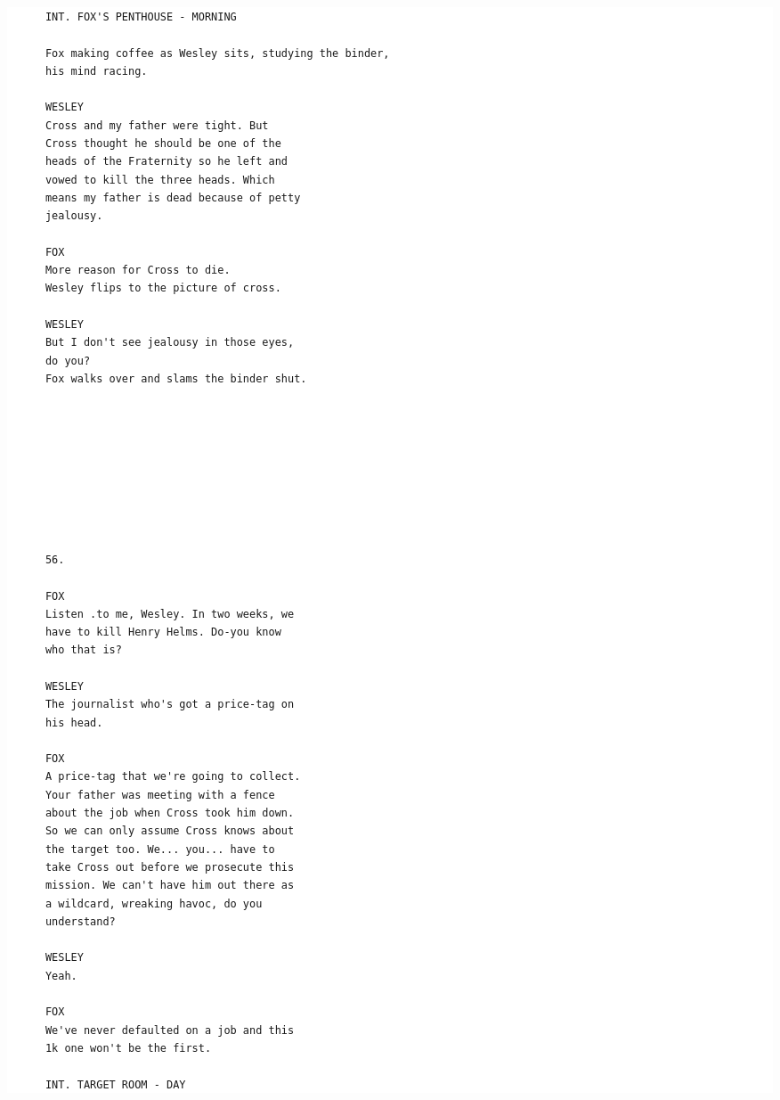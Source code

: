           INT. FOX'S PENTHOUSE - MORNING

          Fox making coffee as Wesley sits, studying the binder,
          his mind racing.

          WESLEY
          Cross and my father were tight. But
          Cross thought he should be one of the
          heads of the Fraternity so he left and
          vowed to kill the three heads. Which
          means my father is dead because of petty
          jealousy.

          FOX
          More reason for Cross to die.
          Wesley flips to the picture of cross.

          WESLEY
          But I don't see jealousy in those eyes,
          do you?
          Fox walks over and slams the binder shut.

          

          

          

          

          56.

          FOX
          Listen .to me, Wesley. In two weeks, we
          have to kill Henry Helms. Do-you know
          who that is?

          WESLEY
          The journalist who's got a price-tag on
          his head.

          FOX
          A price-tag that we're going to collect.
          Your father was meeting with a fence
          about the job when Cross took him down.
          So we can only assume Cross knows about
          the target too. We... you... have to
          take Cross out before we prosecute this
          mission. We can't have him out there as
          a wildcard, wreaking havoc, do you
          understand?

          WESLEY
          Yeah.

          FOX
          We've never defaulted on a job and this
          1k one won't be the first.

          INT. TARGET ROOM - DAY
